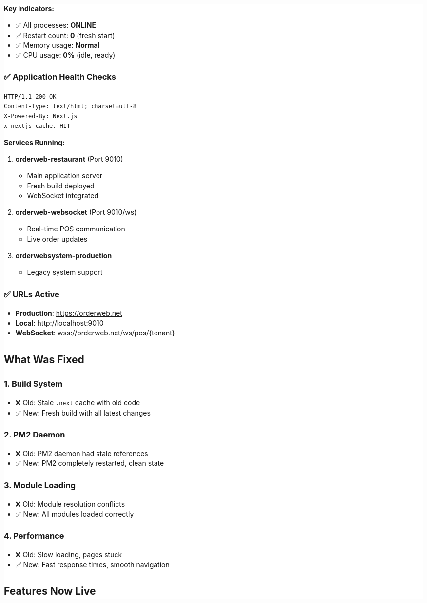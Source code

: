 **Key Indicators:**
- ✅ All processes: **ONLINE**
- ✅ Restart count: **0** (fresh start)
- ✅ Memory usage: **Normal**
- ✅ CPU usage: **0%** (idle, ready)

### ✅ Application Health Checks
```
HTTP/1.1 200 OK
Content-Type: text/html; charset=utf-8
X-Powered-By: Next.js
x-nextjs-cache: HIT
```

**Services Running:**
1. **orderweb-restaurant** (Port 9010)
   - Main application server
   - Fresh build deployed
   - WebSocket integrated
   
2. **orderweb-websocket** (Port 9010/ws)
   - Real-time POS communication
   - Live order updates
   
3. **orderwebsystem-production**
   - Legacy system support

### ✅ URLs Active
- **Production**: https://orderweb.net
- **Local**: http://localhost:9010
- **WebSocket**: wss://orderweb.net/ws/pos/{tenant}

## What Was Fixed

### 1. Build System
- ❌ Old: Stale `.next` cache with old code
- ✅ New: Fresh build with all latest changes

### 2. PM2 Daemon
- ❌ Old: PM2 daemon had stale references
- ✅ New: PM2 completely restarted, clean state

### 3. Module Loading
- ❌ Old: Module resolution conflicts
- ✅ New: All modules loaded correctly

### 4. Performance
- ❌ Old: Slow loading, pages stuck
- ✅ New: Fast response times, smooth navigation

## Features Now Live
